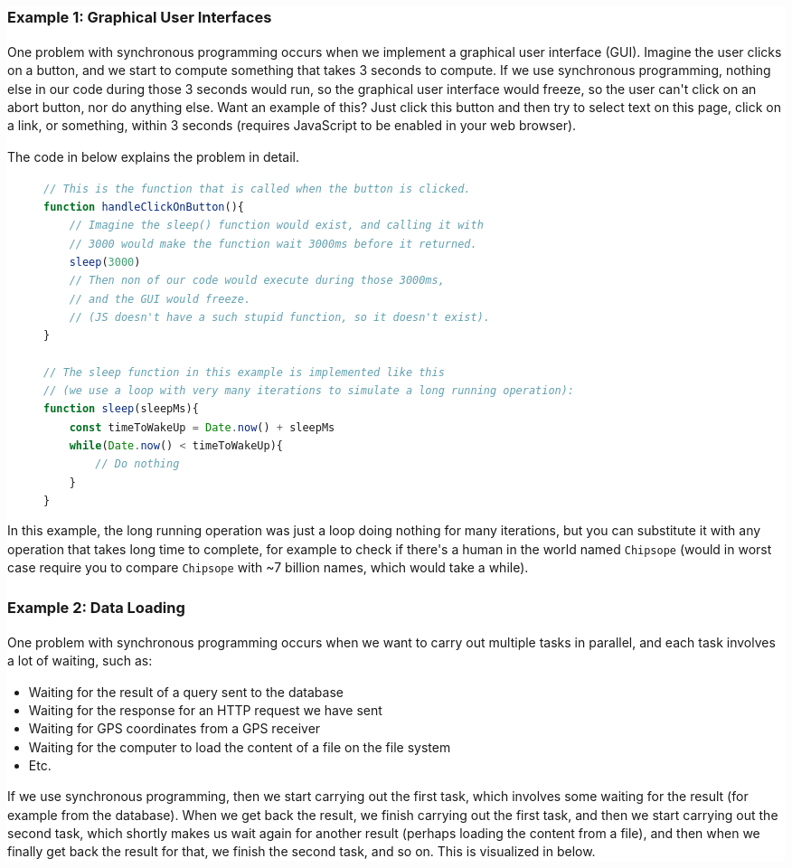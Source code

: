 ### Example 1: Graphical User Interfaces
One problem with synchronous programming occurs when we implement a graphical user interface (GUI). Imagine the user clicks on a button, and we start to compute something that takes 3 seconds to compute. If we use synchronous programming, nothing else in our code during those 3 seconds would run, so the graphical user interface would freeze, so the user can't click on an abort button, nor do anything else. Want an example of this? Just click <SleepButton :sleepMs="3000">this button</SleepButton> and then try to select text on this page, click on a link, or something, within 3 seconds (requires JavaScript to be enabled in your web browser).

The code in <FigureNumber /> below explains the problem in detail.

<Figure caption="Example of problem with synchronous programming.">

```js
// This is the function that is called when the button is clicked.
function handleClickOnButton(){
	// Imagine the sleep() function would exist, and calling it with
	// 3000 would make the function wait 3000ms before it returned.
	sleep(3000)
	// Then non of our code would execute during those 3000ms,
	// and the GUI would freeze.
	// (JS doesn't have a such stupid function, so it doesn't exist). 
}

// The sleep function in this example is implemented like this
// (we use a loop with very many iterations to simulate a long running operation):
function sleep(sleepMs){
	const timeToWakeUp = Date.now() + sleepMs
	while(Date.now() < timeToWakeUp){
		// Do nothing
	}
}
```

</Figure>

In this example, the long running operation was just a loop doing nothing for many iterations, but you can substitute it with any operation that takes long time to complete, for example to check if there's a human in the world named `Chipsope` (would in worst case require you to compare `Chipsope` with ~7 billion names, which would take a while).

### Example 2: Data Loading
One problem with synchronous programming occurs when we want to carry out multiple tasks in parallel, and each task involves a lot of waiting, such as:

* Waiting for the result of a query sent to the database
* Waiting for the response for an HTTP request we have sent
* Waiting for GPS coordinates from a GPS receiver
* Waiting for the computer to load the content of a file on the file system
* Etc.

If we use synchronous programming, then we start carrying out the first task, which involves some waiting for the result (for example from the database). When we get back the result, we finish carrying out the first task, and then we start carrying out the second task, which shortly makes us wait again for another result (perhaps loading the content from a file), and then when we finally get back the result for that, we finish the second task, and so on. This is visualized in <FigureNumber /> below.
